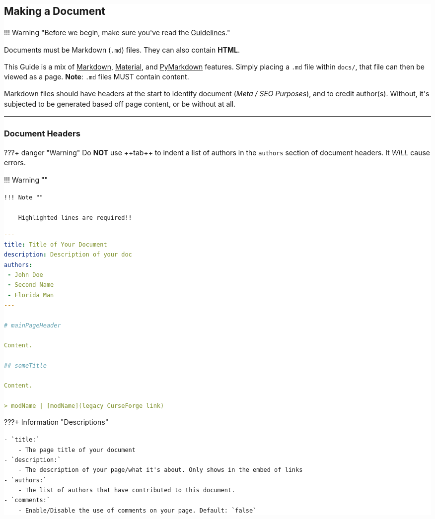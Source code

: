
## Making a Document

!!! Warning "Before we begin, make sure you've read the [Guidelines](#guidelines)."

Documents must be Markdown (`.md`) files. They can also contain **HTML**. 

This Guide is a mix of [Markdown](https://github.com/adam-p/markdown-here/wiki/Markdown-Cheatsheet), [Material](https://squidfunk.github.io/mkdocs-material/reference/), and [PyMarkdown](https://python-markdown.github.io/) features. Simply placing a `.md` file within `docs/`, that file can then be viewed as a page. **Note**: `.md` files MUST contain content.

Markdown files should have headers at the start to identify document (_Meta / SEO Purposes_), and to credit author(s). Without, it's subjected to be generated based off page content, or be without at all.

---

### Document Headers

???+ danger "Warning"
	Do **NOT** use ++tab++ to indent a list of authors in the `authors` section of document headers. It *WILL* cause errors.

!!! Warning ""

    !!! Note ""

        Highlighted lines are required!!

```yaml title='example.md' hl_lines="2 3 10"
---
title: Title of Your Document
description: Description of your doc
authors: 
 - John Doe
 - Second Name
 - Florida Man
---

# mainPageHeader

Content.

## someTitle

Content.

> modName | [modName](legacy CurseForge link)

```

???+ Information "Descriptions"

	- `title:`
		- The page title of your document
	- `description:`
		- The description of your page/what it's about. Only shows in the embed of links
	- `authors:`
		- The list of authors that have contributed to this document.
	- `comments:`
		- Enable/Disable the use of comments on your page. Default: `false`
